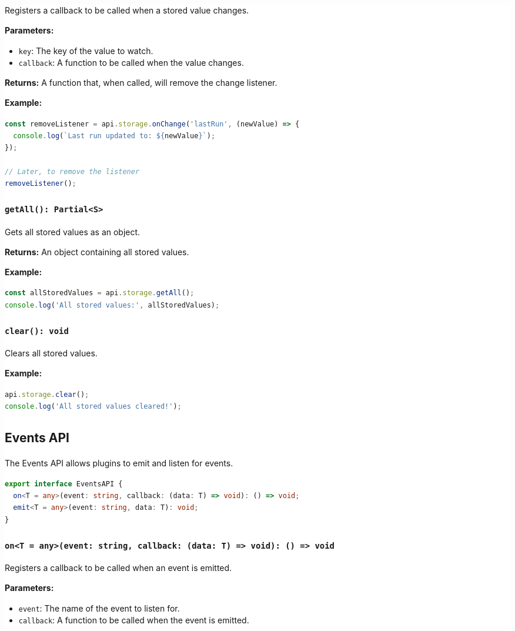 Registers a callback to be called when a stored value changes.

**Parameters:**
- `key`: The key of the value to watch.
- `callback`: A function to be called when the value changes.

**Returns:** A function that, when called, will remove the change listener.

**Example:**
```typescript
const removeListener = api.storage.onChange('lastRun', (newValue) => {
  console.log(`Last run updated to: ${newValue}`);
});

// Later, to remove the listener
removeListener();
```

### `getAll(): Partial<S>`

Gets all stored values as an object.

**Returns:** An object containing all stored values.

**Example:**
```typescript
const allStoredValues = api.storage.getAll();
console.log('All stored values:', allStoredValues);
```

### `clear(): void`

Clears all stored values.

**Example:**
```typescript
api.storage.clear();
console.log('All stored values cleared!');
```

## Events API

The Events API allows plugins to emit and listen for events.

```typescript
export interface EventsAPI {
  on<T = any>(event: string, callback: (data: T) => void): () => void;
  emit<T = any>(event: string, data: T): void;
}
```

### `on<T = any>(event: string, callback: (data: T) => void): () => void`

Registers a callback to be called when an event is emitted.

**Parameters:**
- `event`: The name of the event to listen for.
- `callback`: A function to be called when the event is emitted.
